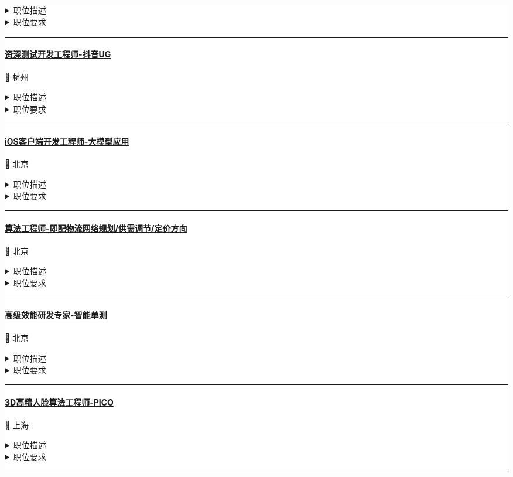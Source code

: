 <details><summary>职位描述</summary></details>

<details><summary>职位要求</summary></details>

---

#### [资深测试开发工程师-抖音UG](https://jobs.bytedance.com/experienced/position/7425565044744898843/detail)

📍 杭州

<details><summary>职位描述</summary></details>

<details><summary>职位要求</summary></details>

---

#### [iOS客户端开发工程师-大模型应用](https://jobs.bytedance.com/experienced/position/7413745152897960201/detail)

📍 北京

<details><summary>职位描述</summary></details>

<details><summary>职位要求</summary></details>

---

#### [算法工程师-即配物流网络规划/供需调节/定价方向](https://jobs.bytedance.com/experienced/position/7410410758012193062/detail)

📍 北京

<details><summary>职位描述</summary></details>

<details><summary>职位要求</summary></details>

---

#### [高级效能研发专家-智能单测](https://jobs.bytedance.com/experienced/position/7410342107901200666/detail)

📍 北京

<details><summary>职位描述</summary></details>

<details><summary>职位要求</summary></details>

---

#### [3D高精人脸算法工程师-PICO](https://jobs.bytedance.com/experienced/position/7408430603274520842/detail)

📍 上海

<details><summary>职位描述</summary></details>

<details><summary>职位要求</summary></details>

---
